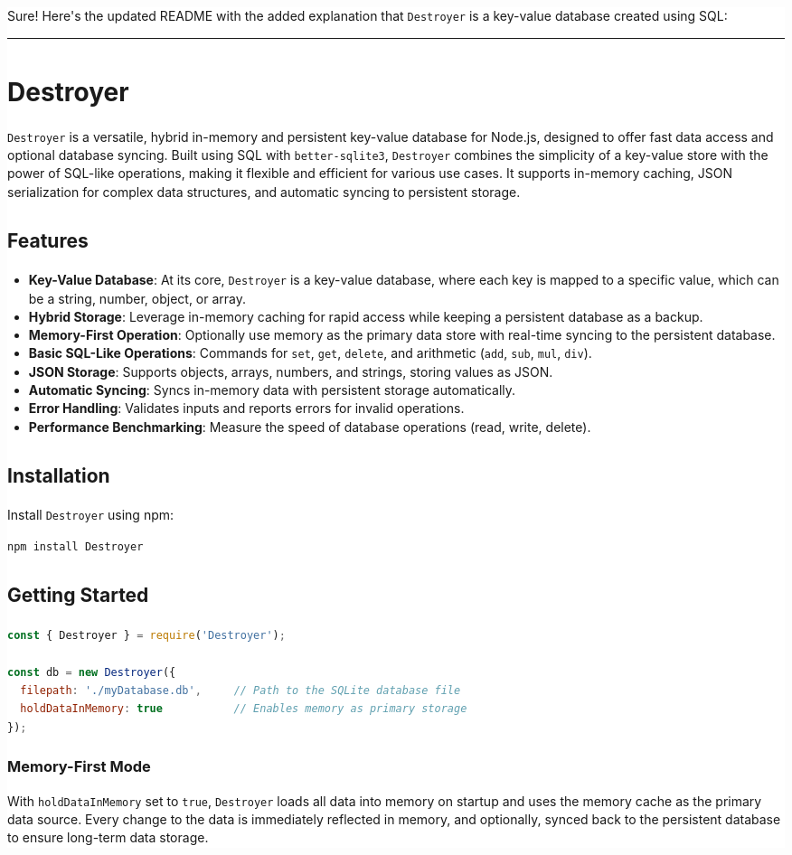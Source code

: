 Sure! Here's the updated README with the added explanation that `Destroyer` is a key-value database created using SQL:

---

# Destroyer

`Destroyer` is a versatile, hybrid in-memory and persistent key-value database for Node.js, designed to offer fast data access and optional database syncing. Built using SQL with `better-sqlite3`, `Destroyer` combines the simplicity of a key-value store with the power of SQL-like operations, making it flexible and efficient for various use cases. It supports in-memory caching, JSON serialization for complex data structures, and automatic syncing to persistent storage.

## Features

- **Key-Value Database**: At its core, `Destroyer` is a key-value database, where each key is mapped to a specific value, which can be a string, number, object, or array.
- **Hybrid Storage**: Leverage in-memory caching for rapid access while keeping a persistent database as a backup.
- **Memory-First Operation**: Optionally use memory as the primary data store with real-time syncing to the persistent database.
- **Basic SQL-Like Operations**: Commands for `set`, `get`, `delete`, and arithmetic (`add`, `sub`, `mul`, `div`).
- **JSON Storage**: Supports objects, arrays, numbers, and strings, storing values as JSON.
- **Automatic Syncing**: Syncs in-memory data with persistent storage automatically.
- **Error Handling**: Validates inputs and reports errors for invalid operations.
- **Performance Benchmarking**: Measure the speed of database operations (read, write, delete).

## Installation

Install `Destroyer` using npm:

```bash
npm install Destroyer
```

## Getting Started

```javascript
const { Destroyer } = require('Destroyer');

const db = new Destroyer({
  filepath: './myDatabase.db',     // Path to the SQLite database file
  holdDataInMemory: true           // Enables memory as primary storage
});
```

### Memory-First Mode

With `holdDataInMemory` set to `true`, `Destroyer` loads all data into memory on startup and uses the memory cache as the primary data source. Every change to the data is immediately reflected in memory, and optionally, synced back to the persistent database to ensure long-term data storage.
